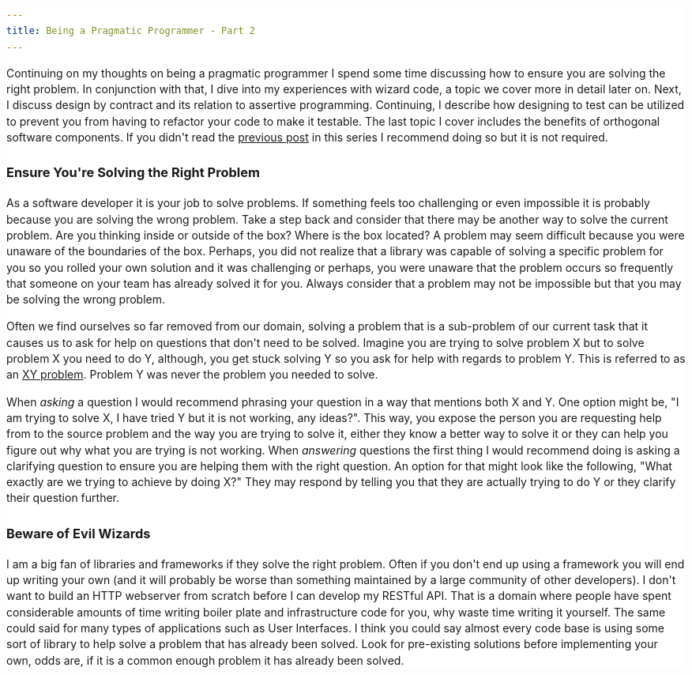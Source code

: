 ```yaml
---
title: Being a Pragmatic Programmer - Part 2
---
```


Continuing on my thoughts on being a pragmatic programmer I spend some time discussing how to ensure you are solving the right problem. In conjunction with that, I dive into my experiences with wizard code, a topic we cover more in detail later on. Next, I discuss design by contract and its relation to assertive programming. Continuing, I describe how designing to test can be utilized to prevent you from having to refactor your code to make it testable. The last topic I cover includes the benefits of orthogonal software components. If you didn't read the [previous post](/being-a-pragmatic-programmer-part-1) in this series I recommend doing so but it is not required.

### Ensure You're Solving the Right Problem
As a software developer it is your job to solve problems. If something feels too challenging or even impossible it is probably because you are solving the wrong problem. Take a step back and consider that there may be another way to solve the current problem. Are you thinking inside or outside of the box? Where is the box located? A problem may seem difficult because you were unaware of the boundaries of the box. Perhaps, you did not realize that a library was capable of solving a specific problem for you so you rolled your own solution and it was challenging or perhaps, you were unaware that the problem occurs so frequently that someone on your team has already solved it for you. Always consider that a problem may not be impossible but that you may be solving the wrong problem.

Often we find ourselves so far removed from our domain, solving a problem that is a sub-problem of our current task that it causes us to ask for help on questions that don't need to be solved. Imagine you are trying to solve problem X but to solve problem X you need to do Y, although, you get stuck solving Y so you ask for help with regards to problem Y. This is referred to as an [XY problem](https://meta.stackexchange.com/questions/66377/what-is-the-xy-problem). Problem Y was never the problem you needed to solve. 

When *asking* a question I would recommend phrasing your question in a way that mentions both X and Y. One option might be, "I am trying to solve X, I have tried Y but it is not working, any ideas?". This way, you expose the person you are requesting help from to the source problem and the way you are trying to solve it, either they know a better way to solve it or they can help you figure out why what you are trying is not working. When *answering* questions the first thing I would recommend doing is asking a clarifying question to ensure you are helping them with the right question. An option for that might look like the following, "What exactly are we trying to achieve by doing X?" They may respond by telling you that they are actually trying to do Y or they clarify their question further.  

### Beware of Evil Wizards
I am a big fan of libraries and frameworks if they solve the right problem. Often if you don't end up using a framework you will end up writing your own (and it will probably be worse than something maintained by a large community of other developers). I don't want to build an HTTP webserver from scratch before I can develop my RESTful API. That is a domain where people have spent considerable amounts of time writing boiler plate and infrastructure code for you, why waste time writing it yourself. The same could said for many types of applications such as User Interfaces. I think you could say almost every code base is using some sort of library to help solve a problem that has already been solved. Look for pre-existing solutions before implementing your own, odds are, if it is a common enough problem it has already been solved.
